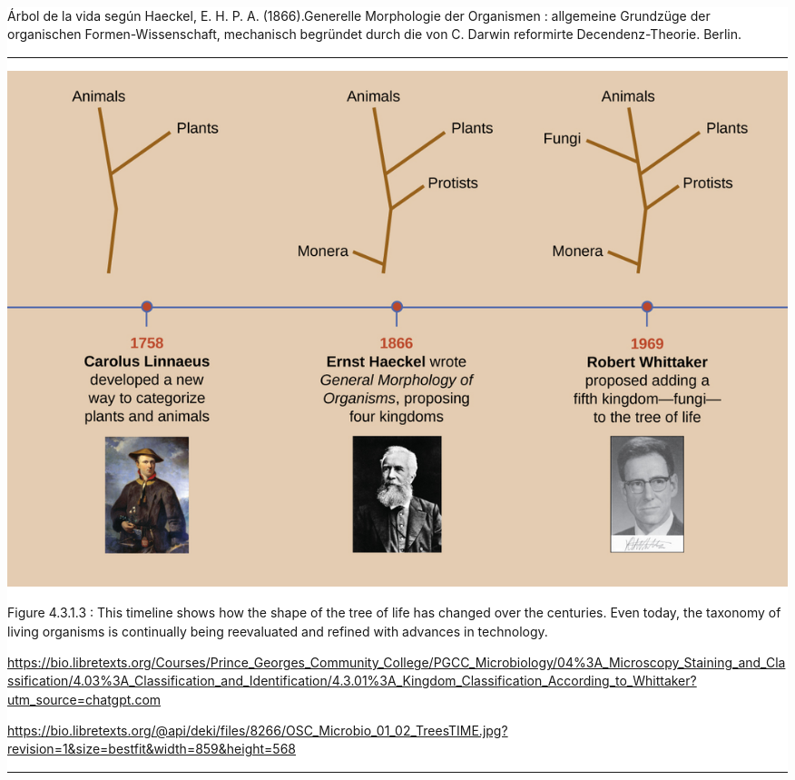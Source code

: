 Árbol de la vida según Haeckel, E. H. P. A. (1866).Generelle Morphologie der Organismen : allgemeine Grundzüge der organischen Formen-Wissenschaft, mechanisch begründet durch die von C. Darwin reformirte Decendenz-Theorie. Berlin.

---

![alt text](OSC_Microbio_01_02_TreesTIME.jpg)

Figure  4.3.1.3
 : This timeline shows how the shape of the tree of life has changed over the centuries. Even today, the taxonomy of living organisms is continually being reevaluated and refined with advances in technology.

https://bio.libretexts.org/Courses/Prince_Georges_Community_College/PGCC_Microbiology/04%3A_Microscopy_Staining_and_Classification/4.03%3A_Classification_and_Identification/4.3.01%3A_Kingdom_Classification_According_to_Whittaker?utm_source=chatgpt.com

https://bio.libretexts.org/@api/deki/files/8266/OSC_Microbio_01_02_TreesTIME.jpg?revision=1&size=bestfit&width=859&height=568

---

